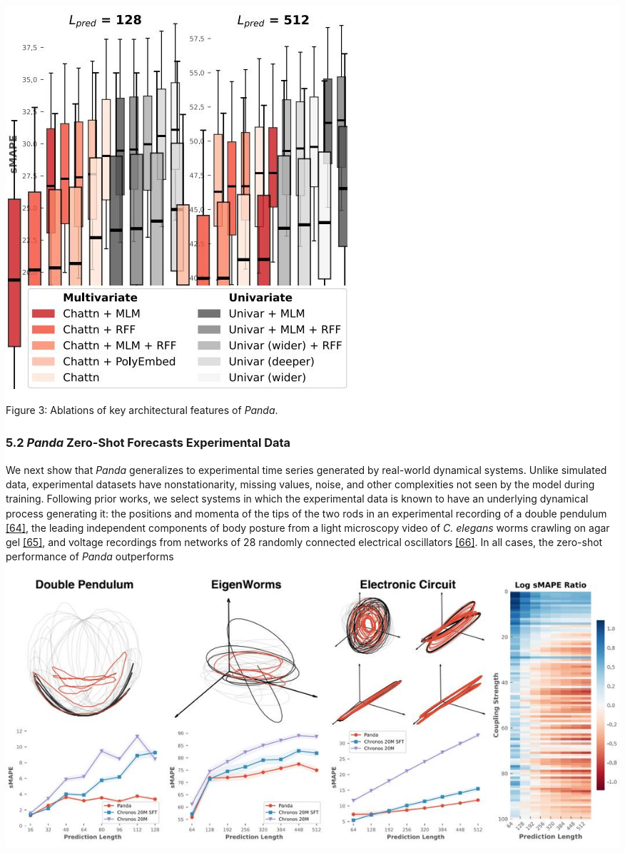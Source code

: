 <span id="page-5-2"></span>![](_page_5_Figure_7.jpeg)

Figure 3: Ablations of key architectural features of *Panda*.

### <span id="page-5-0"></span>5.2 *Panda* Zero-Shot Forecasts Experimental Data

We next show that *Panda* generalizes to experimental time series generated by real-world dynamical systems. Unlike simulated data, experimental datasets have nonstationarity, missing values, noise, and other complexities not seen by the model during training. Following prior works, we select systems in which the experimental data is known to have an underlying dynamical process generating it: the positions and momenta of the tips of the two rods in an experimental recording of a double pendulum [\[64\]](#page-13-2), the leading independent components of body posture from a light microscopy video of *C. elegans* worms crawling on agar gel [\[65\]](#page-13-3), and voltage recordings from networks of 28 randomly connected electrical oscillators [\[66\]](#page-13-4). In all cases, the zero-shot performance of *Panda* outperforms

<span id="page-6-0"></span>![](_page_6_Figure_0.jpeg)